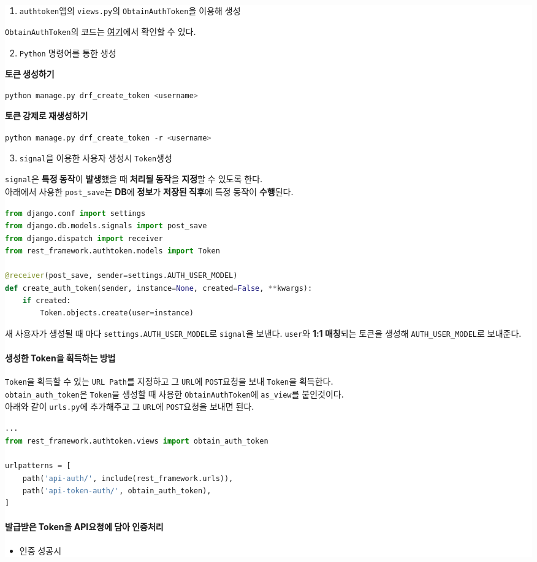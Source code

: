 1. `authtoken`앱의 `views.py`의 `ObtainAuthToken`을 이용해 생성

`ObtainAuthToken`의 코드는 [여기](https://github.com/encode/django-rest-framework/blob/master/rest_framework/authtoken/views.py)에서 확인할 수 있다.<br>

2. `Python` 명령어를 통한 생성

**토큰 생성하기**

```python
python manage.py drf_create_token <username>
```

**토큰 강제로 재생성하기**

```python
python manage.py drf_create_token -r <username>
```

3. `signal`을 이용한 사용자 생성시 `Token`생성

`signal`은 **특정 동작**이 **발생**했을 때 **처리될 동작**을 **지정**할 수 있도록 한다.<br>
아래에서 사용한 `post_save`는 **DB**에 **정보**가 **저장된 직후**에 특정 동작이 **수행**된다.<br>

```python
from django.conf import settings
from django.db.models.signals import post_save
from django.dispatch import receiver
from rest_framework.authtoken.models import Token

@receiver(post_save, sender=settings.AUTH_USER_MODEL)
def create_auth_token(sender, instance=None, created=False, **kwargs):
    if created:
        Token.objects.create(user=instance)
```

새 사용자가 생성될 때 마다 `settings.AUTH_USER_MODEL`로 `signal`을 보낸다.
`user`와 **1:1 매칭**되는 토큰을 생성해 `AUTH_USER_MODEL`로 보내준다.<br>

#### 생성한 Token을 획득하는 방법

`Token`을 획득할 수 있는 `URL Path`를 지정하고 그 `URL`에 `POST`요청을 보내 `Token`을 획득한다.<br>
`obtain_auth_token`은 `Token`을 생성할 때 사용한 `ObtainAuthToken`에 `as_view`를 붙인것이다.<br>
아래와 같이 `urls.py`에 추가해주고 그 `URL`에 `POST`요청을 보내면 된다.<br>

```python
...
from rest_framework.authtoken.views import obtain_auth_token

urlpatterns = [
    path('api-auth/', include(rest_framework.urls)),
    path('api-token-auth/', obtain_auth_token),
]
```

#### 발급받은 Token을 API요청에 담아 인증처리

-   인증 성공시
